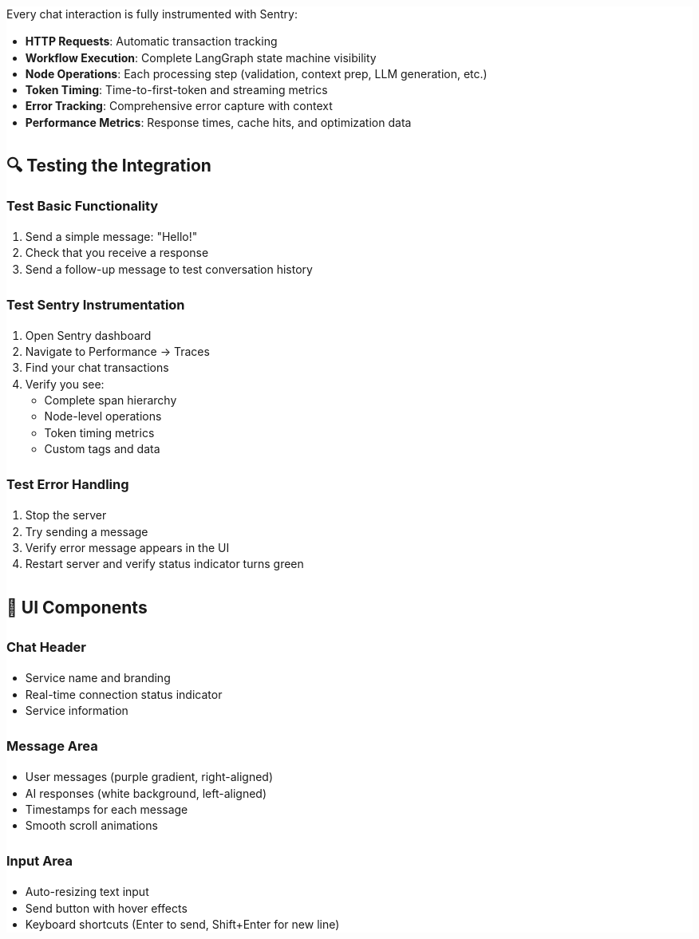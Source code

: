 Every chat interaction is fully instrumented with Sentry:

- **HTTP Requests**: Automatic transaction tracking
- **Workflow Execution**: Complete LangGraph state machine visibility
- **Node Operations**: Each processing step (validation, context prep, LLM generation, etc.)
- **Token Timing**: Time-to-first-token and streaming metrics
- **Error Tracking**: Comprehensive error capture with context
- **Performance Metrics**: Response times, cache hits, and optimization data

## 🔍 Testing the Integration

### Test Basic Functionality

1. Send a simple message: "Hello!"
2. Check that you receive a response
3. Send a follow-up message to test conversation history

### Test Sentry Instrumentation

1. Open Sentry dashboard
2. Navigate to Performance → Traces
3. Find your chat transactions
4. Verify you see:
   - Complete span hierarchy
   - Node-level operations
   - Token timing metrics
   - Custom tags and data

### Test Error Handling

1. Stop the server
2. Try sending a message
3. Verify error message appears in the UI
4. Restart server and verify status indicator turns green

## 🎨 UI Components

### Chat Header
- Service name and branding
- Real-time connection status indicator
- Service information

### Message Area
- User messages (purple gradient, right-aligned)
- AI responses (white background, left-aligned)
- Timestamps for each message
- Smooth scroll animations

### Input Area
- Auto-resizing text input
- Send button with hover effects
- Keyboard shortcuts (Enter to send, Shift+Enter for new line)
